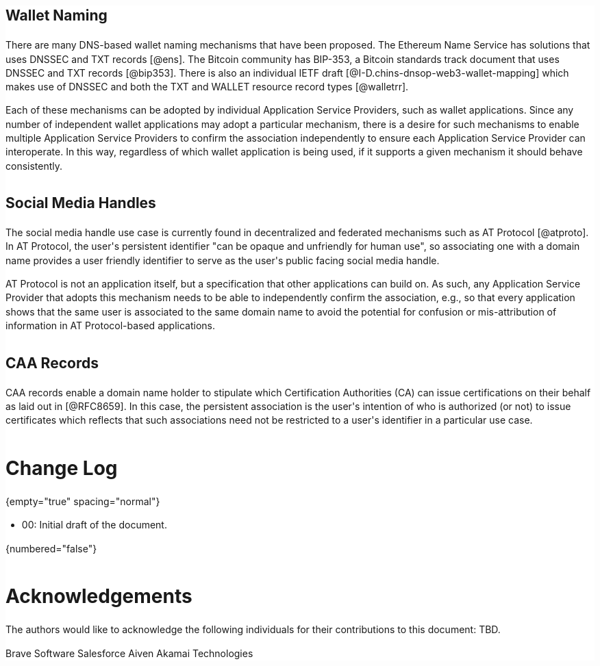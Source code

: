 ## Wallet Naming
There are many DNS-based wallet naming mechanisms that have been proposed.  The Ethereum Name Service has solutions that uses DNSSEC and TXT records [@ens].  The Bitcoin community has BIP-353, a Bitcoin standards track document that uses DNSSEC and TXT records [@bip353].  There is also an individual IETF draft [@I-D.chins-dnsop-web3-wallet-mapping] which makes use of DNSSEC and both the TXT and WALLET resource record types [@walletrr].

Each of these mechanisms can be adopted by individual Application Service Providers, such as wallet applications.  Since any number of independent wallet applications may adopt a particular mechanism, there is a desire for such mechanisms to enable multiple Application Service Providers to confirm the association independently to ensure each Application Service Provider can interoperate.  In this way, regardless of which wallet application is being used, if it supports a given mechanism it should behave consistently.

## Social Media Handles
The social media handle use case is currently found in decentralized and federated mechanisms such as AT Protocol [@atproto].  In AT Protocol, the user's persistent identifier "can be opaque and unfriendly for human use", so associating one with a domain name provides a user friendly identifier to serve as the user's public facing social media handle.

AT Protocol is not an application itself, but a specification that other applications can build on.  As such, any Application Service Provider that adopts this mechanism needs to be able to independently confirm the association, e.g., so that every application shows that the same user is associated to the same domain name to avoid the potential for confusion or mis-attribution of information in AT Protocol-based applications.

## CAA Records
CAA records enable a domain name holder to stipulate which Certification Authorities (CA) can issue certifications on their behalf as laid out in [@RFC8659].  In this case, the persistent association is the user's intention of who is authorized (or not) to issue certificates which reflects that such associations need not be restricted to a user's identifier in a particular use case.

# Change Log
{empty="true" spacing="normal"}
* 00: Initial draft of the document.

{numbered="false"}
# Acknowledgements
The authors would like to acknowledge the following individuals for their contributions to this document: TBD.

<reference anchor="I-D.ietf-dnsop-domain-verification-techniques" target="https://datatracker.ietf.org/doc/html/draft-ietf-dnsop-domain-verification-techniques-04">
    <front>
        <title>Domain Control Validation using DNS</title>
        <author initials="S. K." surname="Sahib" fullname="Shivan Kaul Sahib">
            <organization>Brave Software</organization>
        </author>
        <author initials="S." surname="Huque" fullname="Shumon Huque">
            <organization>Salesforce</organization>
        </author>
        <author initials="P." surname="Wouters" fullname="Paul Wouters">
            <organization>Aiven</organization>
        </author>
        <author initials="E." surname="Nygren" fullname="Erik Nygren">
            <organization>Akamai Technologies</organization>
        </author>
        <date month="March" day="3" year="2024"/>
        <abstract>
            <t>